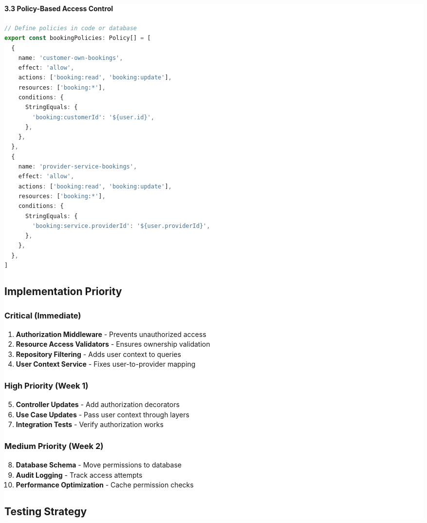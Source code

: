 #### 3.3 Policy-Based Access Control

```typescript
// Define policies in code or database
export const bookingPolicies: Policy[] = [
  {
    name: 'customer-own-bookings',
    effect: 'allow',
    actions: ['booking:read', 'booking:update'],
    resources: ['booking:*'],
    conditions: {
      StringEquals: {
        'booking:customerId': '${user.id}',
      },
    },
  },
  {
    name: 'provider-service-bookings',
    effect: 'allow',
    actions: ['booking:read', 'booking:update'],
    resources: ['booking:*'],
    conditions: {
      StringEquals: {
        'booking:service.providerId': '${user.providerId}',
      },
    },
  },
]
```

## Implementation Priority

### Critical (Immediate)

1. **Authorization Middleware** - Prevents unauthorized access
2. **Resource Access Validators** - Ensures ownership validation
3. **Repository Filtering** - Adds user context to queries
4. **User Context Service** - Fixes user-to-provider mapping

### High Priority (Week 1)

5. **Controller Updates** - Add authorization decorators
6. **Use Case Updates** - Pass user context through layers
7. **Integration Tests** - Verify authorization works

### Medium Priority (Week 2)

8. **Database Schema** - Move permissions to database
9. **Audit Logging** - Track access attempts
10. **Performance Optimization** - Cache permission checks

## Testing Strategy
